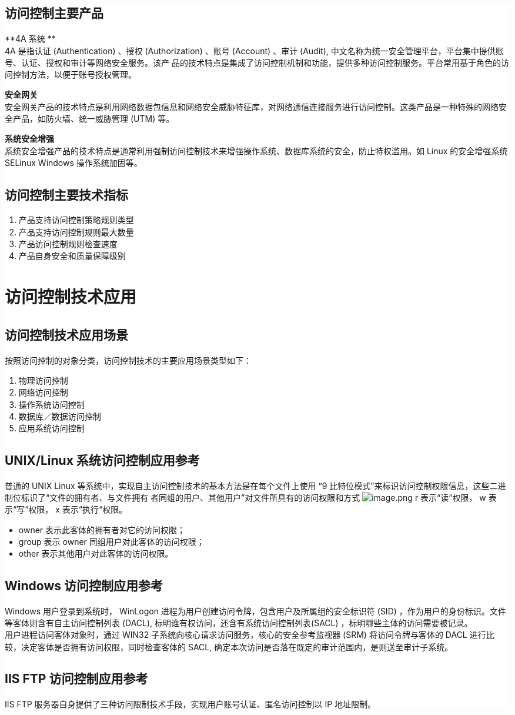 
## 访问控制主要产品
**4A 系统 **<br />4A 是指认证 (Authentication) 、授权 (Authorization) 、账号 (Account) 、审计 (Audit), 中文名称为统一安全管理平台，平台集中提供账号、认证、授权和审计等网络安全服务。该产 品的技术特点是集成了访问控制机制和功能，提供多种访问控制服务。平台常用基于角色的访问控制方法，以便于账号授权管理。

**安全网关**<br />安全网关产品的技术特点是利用网络数据包信息和网络安全威胁特征库，对网络通信连接服务进行访问控制。这类产品是一种特殊的网络安全产品，如防火墙、统一威胁管理 (UTM) 等。

**系统安全增强**<br />系统安全增强产品的技术特点是通常利用强制访问控制技术来增强操作系统、数据库系统的安全，防止特权滥用。如 Linux 的安全增强系统 SELinux Windows 操作系统加固等。


## 访问控制主要技术指标

1. 产品支持访问控制策略规则类型
2. 产品支持访问控制规则最大数量
3. 产品访问控制规则检查速度
4. 产品自身安全和质量保障级别


# 访问控制技术应用

## 访问控制技术应用场景
按照访问控制的对象分类，访问控制技术的主要应用场景类型如下：

1. 物理访问控制
2. 网络访问控制
3. 操作系统访问控制
4. 数据库／数据访问控制
5. 应用系统访问控制


## UNIX/Linux 系统访问控制应用参考
普通的 UNIX Linux 等系统中，实现自主访问控制技术的基本方法是在每个文件上使用 “9 比特位模式”来标识访问控制权限信息，这些二进制位标识了“文件的拥有者、与文件拥有 者同组的用户、其他用户”对文件所具有的访问权限和方式
![image.png](./assets/1654094615714-1c0d60af-e628-4c34-b39b-9f745ae8469f.png)
r 表示“读“权限， w 表示“写“权限， x 表示“执行“权限。

- owner 表示此客体的拥有者对它的访问权限；
- group 表示 owner 同组用户对此客体的访问权限；
- other 表示其他用户对此客体的访问权限。


## Windows 访问控制应用参考
Windows 用户登录到系统时， WinLogon 进程为用户创建访问令牌，包含用户及所属组的安全标识符 (SID) ，作为用户的身份标识。文件等客体则含有自主访问控制列表 (DACL), 标明谁有权访问，还含有系统访问控制列表(SACL) ，标明哪些主体的访问需要被记录。<br />用户进程访问客体对象时，通过 WIN32 子系统向核心请求访问服务，核心的安全参考监视器 (SRM) 将访问令牌与客体的 DACL 进行比较，决定客体是否拥有访问权限，同时检查客体的 SACL, 确定本次访问是否落在既定的审计范围内，是则送至审计子系统。


## IIS FTP 访问控制应用参考
IIS FTP 服务器自身提供了三种访问限制技术手段，实现用户账号认证、匿名访问控制以 IP 地址限制。  
